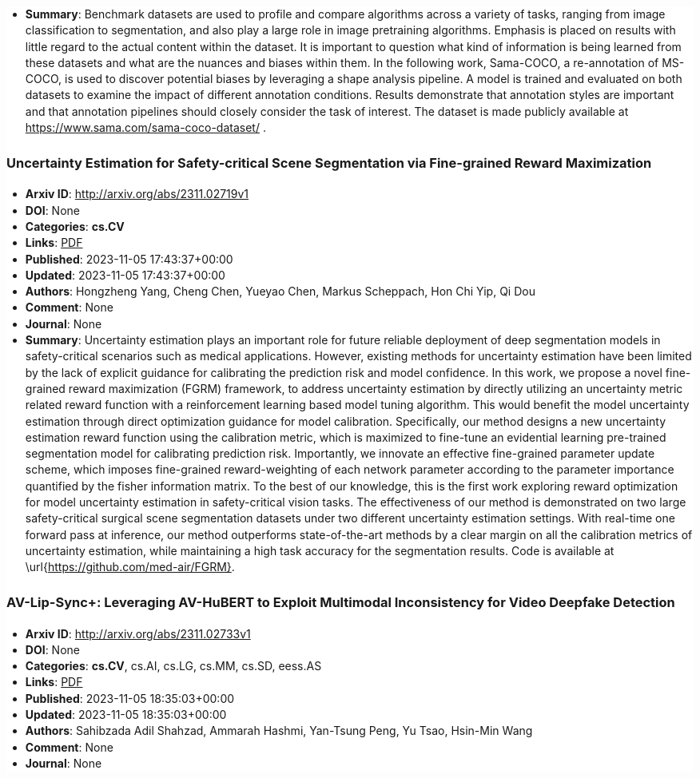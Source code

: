 - **Summary**: Benchmark datasets are used to profile and compare algorithms across a variety of tasks, ranging from image classification to segmentation, and also play a large role in image pretraining algorithms. Emphasis is placed on results with little regard to the actual content within the dataset. It is important to question what kind of information is being learned from these datasets and what are the nuances and biases within them. In the following work, Sama-COCO, a re-annotation of MS-COCO, is used to discover potential biases by leveraging a shape analysis pipeline. A model is trained and evaluated on both datasets to examine the impact of different annotation conditions. Results demonstrate that annotation styles are important and that annotation pipelines should closely consider the task of interest. The dataset is made publicly available at https://www.sama.com/sama-coco-dataset/ .



### Uncertainty Estimation for Safety-critical Scene Segmentation via Fine-grained Reward Maximization
- **Arxiv ID**: http://arxiv.org/abs/2311.02719v1
- **DOI**: None
- **Categories**: **cs.CV**
- **Links**: [PDF](http://arxiv.org/pdf/2311.02719v1)
- **Published**: 2023-11-05 17:43:37+00:00
- **Updated**: 2023-11-05 17:43:37+00:00
- **Authors**: Hongzheng Yang, Cheng Chen, Yueyao Chen, Markus Scheppach, Hon Chi Yip, Qi Dou
- **Comment**: None
- **Journal**: None
- **Summary**: Uncertainty estimation plays an important role for future reliable deployment of deep segmentation models in safety-critical scenarios such as medical applications. However, existing methods for uncertainty estimation have been limited by the lack of explicit guidance for calibrating the prediction risk and model confidence. In this work, we propose a novel fine-grained reward maximization (FGRM) framework, to address uncertainty estimation by directly utilizing an uncertainty metric related reward function with a reinforcement learning based model tuning algorithm. This would benefit the model uncertainty estimation through direct optimization guidance for model calibration. Specifically, our method designs a new uncertainty estimation reward function using the calibration metric, which is maximized to fine-tune an evidential learning pre-trained segmentation model for calibrating prediction risk. Importantly, we innovate an effective fine-grained parameter update scheme, which imposes fine-grained reward-weighting of each network parameter according to the parameter importance quantified by the fisher information matrix. To the best of our knowledge, this is the first work exploring reward optimization for model uncertainty estimation in safety-critical vision tasks. The effectiveness of our method is demonstrated on two large safety-critical surgical scene segmentation datasets under two different uncertainty estimation settings. With real-time one forward pass at inference, our method outperforms state-of-the-art methods by a clear margin on all the calibration metrics of uncertainty estimation, while maintaining a high task accuracy for the segmentation results. Code is available at \url{https://github.com/med-air/FGRM}.



### AV-Lip-Sync+: Leveraging AV-HuBERT to Exploit Multimodal Inconsistency for Video Deepfake Detection
- **Arxiv ID**: http://arxiv.org/abs/2311.02733v1
- **DOI**: None
- **Categories**: **cs.CV**, cs.AI, cs.LG, cs.MM, cs.SD, eess.AS
- **Links**: [PDF](http://arxiv.org/pdf/2311.02733v1)
- **Published**: 2023-11-05 18:35:03+00:00
- **Updated**: 2023-11-05 18:35:03+00:00
- **Authors**: Sahibzada Adil Shahzad, Ammarah Hashmi, Yan-Tsung Peng, Yu Tsao, Hsin-Min Wang
- **Comment**: None
- **Journal**: None